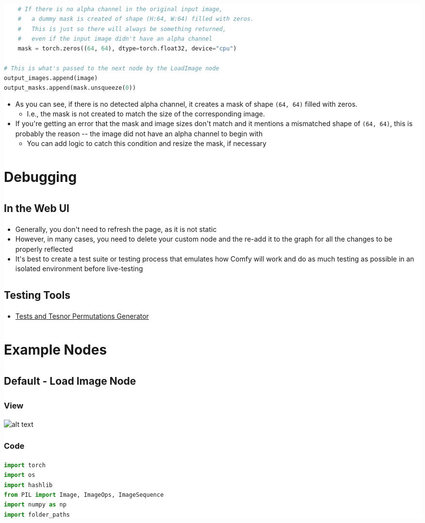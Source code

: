 ```python
    # If there is no alpha channel in the original input image, 
    #   a dummy mask is created of shape (H:64, W:64) filled with zeros. 
    #   This is just so there will always be something returned, 
    #   even if the input image didn't have an alpha channel 
    mask = torch.zeros((64, 64), dtype=torch.float32, device="cpu")

# This is what's passed to the next node by the LoadImage node
output_images.append(image)
output_masks.append(mask.unsqueeze(0))
```

- As you can see, if there is no detected alpha channel, it creates a mask of shape `(64, 64)` filled with zeros. 
  - I.e., the mask is not created to match the size of the corresponding image. 
- If you're getting an error that the mask and image sizes don't match and it mentions a mismatched shape of `(64, 64)`, this is probably the reason -- the image did not have an alpha channel to begin with
  - You can add logic to catch this condition and resize the mask, if necessary 





# Debugging 


## In the Web UI

- Generally, you don't need to refresh the page, as it is not static
- However, in many cases, you need to delete your custom node and the re-add it to the graph for all the changes to be properly reflected
- It's best to create a test suite or testing process that emulates how Comfy will work and do as much testing as possible in an isolated environment before live-testing

## Testing Tools

- [Tests and Tesnor Permutations Generator](../test/test_composite_alpha_to_base.py)

# Example Nodes


## Default - Load Image Node

### View 

![alt text](wiki-pics/creating-custom-nodes-tutorial/load_image-node_view.png)

### Code

```python
import torch
import os
import hashlib
from PIL import Image, ImageOps, ImageSequence
import numpy as np
import folder_paths
```
